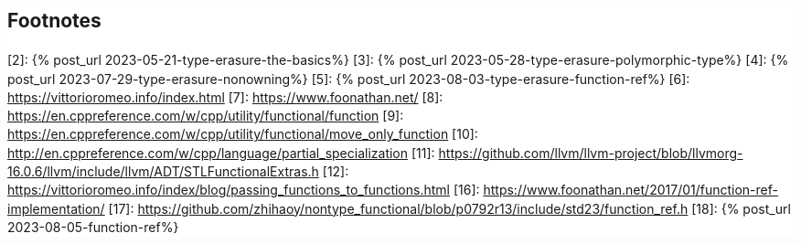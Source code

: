 ## Footnotes

[^1]: The proposal [P0792][1] provides a good overview over the advantages and disadvantages.
[^2]: Jason Turner wrote an article about this: [template code bloat](https://articles.emptycrate.com/2008/05/06/nobody_understands_c_part_5_template_code_bloat.html)
[^3]: `std::move_only_function` will be part of [C++23](https://en.cppreference.com/w/cpp/23) and was proposed in [P0288](https://wg21.link/p0288r9)
[^4]: You can find the example in compiler explorer: [https://godbolt.org/z/evorMPo58](https://godbolt.org/z/evorMPo58) 
[^5]: This implementation is a slightly simplified version of [`llvm::function_ref`][11]
[^6]: You can see a benchmark in this blog post: [passing functions to functions][12]


[1]: https://wg21.link/p0792r14
[2]: {% post_url 2023-05-21-type-erasure-the-basics%}
[3]: {% post_url 2023-05-28-type-erasure-polymorphic-type%}
[4]: {% post_url 2023-07-29-type-erasure-nonowning%}
[5]: {% post_url 2023-08-03-type-erasure-function-ref%}
[6]: https://vittorioromeo.info/index.html 
[7]: https://www.foonathan.net/
[8]: https://en.cppreference.com/w/cpp/utility/functional/function
[9]: https://en.cppreference.com/w/cpp/utility/functional/move_only_function
[10]: http://en.cppreference.com/w/cpp/language/partial_specialization
[11]: https://github.com/llvm/llvm-project/blob/llvmorg-16.0.6/llvm/include/llvm/ADT/STLFunctionalExtras.h
[12]: https://vittorioromeo.info/index/blog/passing_functions_to_functions.html
[16]: https://www.foonathan.net/2017/01/function-ref-implementation/
[17]: https://github.com/zhihaoy/nontype_functional/blob/p0792r13/include/std23/function_ref.h
[18]: {% post_url 2023-08-05-function-ref%}
